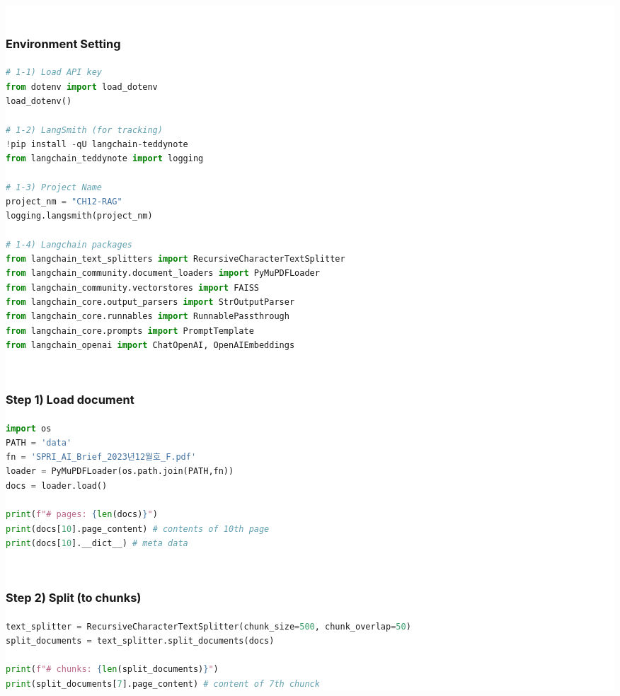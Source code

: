 <br>

### Environment Setting

```python
# 1-1) Load API key
from dotenv import load_dotenv
load_dotenv()

# 1-2) LangSmith (for tracking)
!pip install -qU langchain-teddynote
from langchain_teddynote import logging

# 1-3) Project Name
project_nm = "CH12-RAG"
logging.langsmith(project_nm)

# 1-4) Langchain packages
from langchain_text_splitters import RecursiveCharacterTextSplitter
from langchain_community.document_loaders import PyMuPDFLoader
from langchain_community.vectorstores import FAISS
from langchain_core.output_parsers import StrOutputParser
from langchain_core.runnables import RunnablePassthrough
from langchain_core.prompts import PromptTemplate
from langchain_openai import ChatOpenAI, OpenAIEmbeddings
```

<br>

### Step 1) Load document

```python
import os
PATH = 'data'
fn = 'SPRI_AI_Brief_2023년12월호_F.pdf'
loader = PyMuPDFLoader(os.path.join(PATH,fn))
docs = loader.load()

print(f"# pages: {len(docs)}")
print(docs[10].page_content) # contents of 10th page
print(docs[10].__dict__) # meta data
```

<br>

### Step 2) Split (to chunks)

```python
text_splitter = RecursiveCharacterTextSplitter(chunk_size=500, chunk_overlap=50)
split_documents = text_splitter.split_documents(docs)

print(f"# chunks: {len(split_documents)}")
print(split_documents[7].page_content) # content of 7th chunck
```
